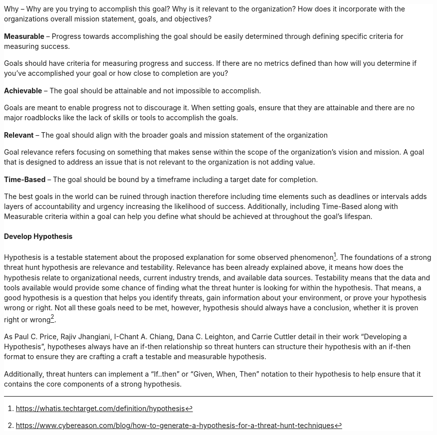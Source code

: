 Why – Why are you trying to accomplish this goal? Why is it relevant to the
organization? How does it incorporate with the organizations overall mission
statement, goals, and objectives?

**Measurable** – Progress towards accomplishing the goal should be easily
determined through defining specific criteria for measuring success.

Goals should have criteria for measuring progress and success. If there are no
metrics defined than how will you determine if you’ve accomplished your goal or
how close to completion are you?

**Achievable** – The goal should be attainable and not impossible to accomplish.

Goals are meant to enable progress not to discourage it. When setting goals,
ensure that they are attainable and there are no major roadblocks like the lack
of skills or tools to accomplish the goals.

**Relevant** – The goal should align with the broader goals and mission
statement of the organization

Goal relevance refers focusing on something that makes sense within the scope of
the organization’s vision and mission. A goal that is designed to address an
issue that is not relevant to the organization is not adding value.

**Time-Based** – The goal should be bound by a timeframe including a target date
for completion.

The best goals in the world can be ruined through inaction therefore including
time elements such as deadlines or intervals adds layers of accountability and
urgency increasing the likelihood of success. Additionally, including Time-Based
along with Measurable criteria within a goal can help you define what should be
achieved at throughout the goal’s lifespan.

#### Develop Hypothesis

Hypothesis is a testable statement about the proposed explanation for some
observed phenomenon[^20]. The foundations of a strong threat hunt hypothesis are
relevance and testability. Relevance has been already explained above, it means
how does the hypothesis relate to organizational needs, current industry trends,
and available data sources. Testability means that the data and tools available
would provide some chance of finding what the threat hunter is looking for
within the hypothesis. That means, a good hypothesis is a question that helps
you identify threats, gain information about your environment, or prove your
hypothesis wrong or right. Not all these goals need to be met, however,
hypothesis should always have a conclusion, whether it is proven right or
wrong[^21].

[^20]: https://whatis.techtarget.com/definition/hypothesis

[^21]: https://www.cybereason.com/blog/how-to-generate-a-hypothesis-for-a-threat-hunt-techniques

As Paul C. Price, Rajiv Jhangiani, I-Chant A. Chiang, Dana C. Leighton, and
Carrie Cuttler detail in their work “Developing a Hypothesis”, hypotheses always
have an if-then relationship so threat hunters can structure their hypothesis
with an if-then format to ensure they are crafting a craft a testable and
measurable hypothesis.

Additionally, threat hunters can implement a “If..then” or “Given, When, Then”
notation to their hypothesis to help ensure that it contains the core components
of a strong hypothesis.


[^1]: https://www.crowdstrike.com/cybersecurity-101/threat-hunting/
[^2]: https://www.trellix.com/en-us/security-awareness/operations/what-is-cyber-threat-hunting.html
[^3]: https://www.checkpoint.com/cyber-hub/cloud-security/what-is-threat-hunting/
[^4]: https://www.sans.org/white-papers/who-what-where-when-why-how-effective-threat-hunting/
[^5]: https://pubmed.ncbi.nlm.nih.gov/16250626/
[^6]: <https://ebrary.net/116529/management/gost_framework>
[^7]: https://www.strategykiln.com/post/gost-busters-goals-objectives-strategies-and-tactics-explained-with-an-amazon-example
[^8]: [Collection Management Frameworks – Looking Beyond Asset Inventories in
[^9]: <https://github.com/OTRF/OSSEM>
[^10]: <https://car.mitre.org/>
[^11]: https://github.com/palantir/alerting-detection-strategy-framework
[^12]: https://attack.mitre.org/groups/
[^13]: https://nvlpubs.nist.gov/nistpubs/SpecialPublications/NIST.SP.1800-17.pdf
[^14]: https://doi.org/10.6028/NIST.SP.800-171r2
[^15]: https://www.lockheedmartin.com/content/dam/lockheed-martin/rms/documents/cyber/LM-White-Paper-Threat-Driven-Approach.pdf
[^16]: K. Jabbour and S. Muccio, “The Science of Mission Assurance,” Journal of
[^17]: https://securedecisions.com/wp-content/uploads/2011/06/Camus-Automatically-Mapping-Cyber-Assets-to-Missions-and-Users.pdf
[^18]: L. Buchanan, M. Larkin, and A. D’Amico, “Mission Assurance Proof-of-Concept:
[^19]: Quote by Lewis Carroll
[^22]: https://martinfowler.com/bliki/GivenWhenThen.html\#footnote-ivan
[^23]: Ready to hunt? First, Show me your data! -
[^24]: <http://mitiq.mit.edu/ICIQ/Documents/IQ%20Conference%201996/Papers/DODGuidelinesonDataQualityManagement.pdf>
[^25]: Atomic Red Team - <https://github.com/redcanaryco/atomic-red-team>
[^26]: <https://en.wikipedia.org/wiki/Signal-to-noise_ratio>
[^27]: <https://www.betaalvereniging.nl/en/safety/tahiti/>
[^28]: <https://www.pmi.org/learning/library/resource-scheduling-capacity-schedule-construction-5376>
[^29]: <https://www.pmi.org/>
[^30]: [Project Management
[^31]: <https://blog.palantir.com/alerting-and-detection-strategy-framework-52dc33722df2>
[^32]: <https://github.com/palantir/alerting-detection-strategy-framework>
[^33]: <https://en.wikipedia.org/wiki/Robotic_process_automation>
[^34]: <https://www.techtarget.com/searchcio/definition/RPA>
[^35]: https://www.knowledgehut.com/tutorials/itil4-tutorial/itil-continual-improvement-model
[^36]: https://www.qrpinternational.be/blog/it-governance-and-service-management/itil-4-continual-improvement/\#:\~:text=The%20ITIL%204%20continual%20improvement,Service%20Value%20System%20(SVS).
[^37]: https://www.threathunting.net/files/framework-for-threat-hunting-whitepaper.pdf